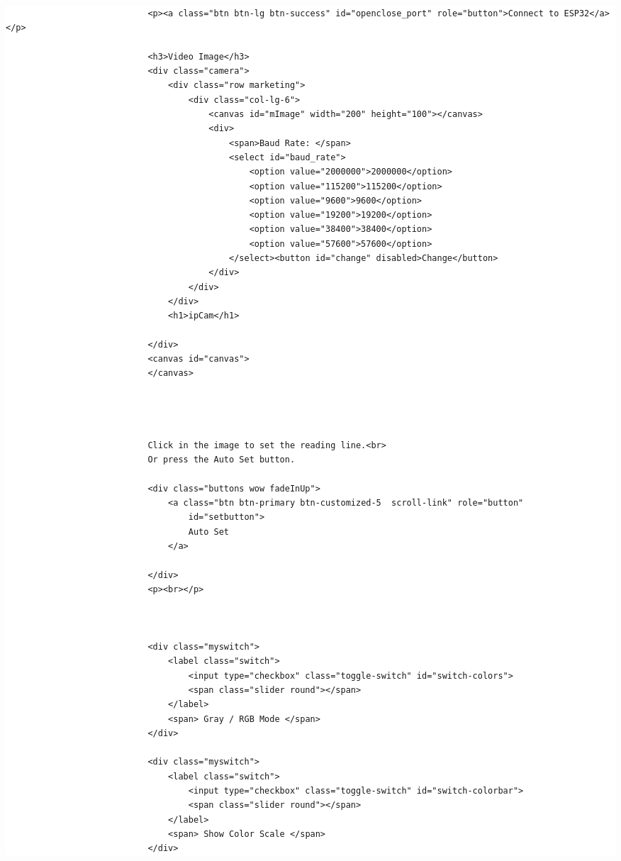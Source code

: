 
								<p><a class="btn btn-lg btn-success" id="openclose_port" role="button">Connect to ESP32</a></p>

								<h3>Video Image</h3>
								<div class="camera">
									<div class="row marketing">
										<div class="col-lg-6">
											<canvas id="mImage" width="200" height="100"></canvas>
											<div>
												<span>Baud Rate: </span>
												<select id="baud_rate">
													<option value="2000000">2000000</option>
													<option value="115200">115200</option>
													<option value="9600">9600</option>
													<option value="19200">19200</option>
													<option value="38400">38400</option>
													<option value="57600">57600</option>
												</select><button id="change" disabled>Change</button>
											</div>                
										</div>
									</div>
									<h1>ipCam</h1>
									
								</div>
								<canvas id="canvas">
								</canvas>




								Click in the image to set the reading line.<br>
								Or press the Auto Set button.

								<div class="buttons wow fadeInUp">
									<a class="btn btn-primary btn-customized-5  scroll-link" role="button"
										id="setbutton">
										Auto Set
									</a>

								</div>
								<p><br></p>



								<div class="myswitch">
									<label class="switch">
										<input type="checkbox" class="toggle-switch" id="switch-colors">
										<span class="slider round"></span>
									</label>
									<span> Gray / RGB Mode </span>
								</div>

								<div class="myswitch">
									<label class="switch">
										<input type="checkbox" class="toggle-switch" id="switch-colorbar">
										<span class="slider round"></span>
									</label>
									<span> Show Color Scale </span>
								</div>
